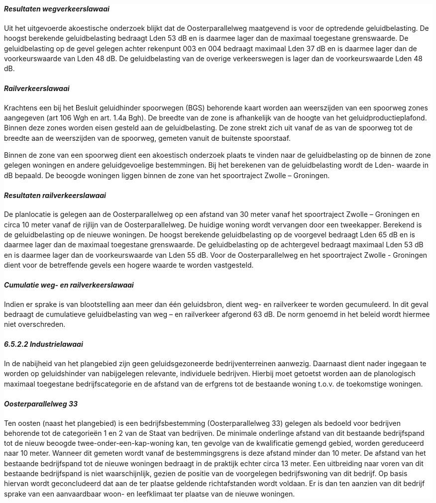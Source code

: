 #### *Resultaten wegverkeerslawaai*

Uit het uitgevoerde akoestische onderzoek blijkt dat de Oosterparallelweg maatgevend is voor de optredende geluidbelasting. De hoogst berekende geluidbelasting bedraagt Lden 53 dB en is daarmee lager dan de maximaal toegestane grenswaarde. De geluidbelasting op de gevel gelegen achter rekenpunt 003 en 004 bedraagt maximaal Lden 37 dB en is daarmee lager dan de voorkeurswaarde van Lden 48 dB. De geluidbelasting van de overige verkeerswegen is lager dan de voorkeurswaarde Lden 48 dB.

#### *Railverkeerslawaai*

Krachtens een bij het Besluit geluidhinder spoorwegen (BGS) behorende kaart worden aan weerszijden van een spoorweg zones aangegeven (art 106 Wgh en art. 1.4a Bgh). De breedte van de zone is afhankelijk van de hoogte van het geluidproductieplafond. Binnen deze zones worden eisen gesteld aan de geluidbelasting. De zone strekt zich uit vanaf de as van de spoorweg tot de breedte aan de weerszijden van de spoorweg, gemeten vanuit de buitenste spoorstaaf.

Binnen de zone van een spoorweg dient een akoestisch onderzoek plaats te vinden naar de geluidbelasting op de binnen de zone gelegen woningen en andere geluidgevoelige bestemmingen. Bij het berekenen van de geluidbelasting wordt de Lden- waarde in dB bepaald. De beoogde woningen liggen binnen de zone van het spoortraject Zwolle – Groningen.

#### *Resultaten railverkeerslawaai*

De planlocatie is gelegen aan de Oosterparallelweg op een afstand van 30 meter vanaf het spoortraject Zwolle – Groningen en circa 10 meter vanaf de rijlijn van de Oosterparallelweg. De huidige woning wordt vervangen door een tweekapper. Berekend is de geluidbelasting op de nieuwe woningen. De hoogst berekende geluidbelasting op de voorgevel bedraagt Lden 65 dB en is daarmee lager dan de maximaal toegestane grenswaarde. De geluidbelasting op de achtergevel bedraagt maximaal Lden 53 dB en is daarmee lager dan de voorkeurswaarde van Lden 55 dB. Voor de Oosterparallelweg en het spoortraject Zwolle - Groningen dient voor de betreffende gevels een hogere waarde te worden vastgesteld.

#### *Cumulatie weg- en railverkeerslawaai*

Indien er sprake is van blootstelling aan meer dan één geluidsbron, dient weg- en railverkeer te worden gecumuleerd. In dit geval bedraagt de cumulatieve geluidbelasting van weg – en railverkeer afgerond 63 dB. De norm genoemd in het beleid wordt hiermee niet overschreden.

#### *6.5.2.2 Industrielawaai*

In de nabijheid van het plangebied zijn geen geluidsgezoneerde bedrijventerreinen aanwezig. Daarnaast dient nader ingegaan te worden op geluidshinder van nabijgelegen relevante, individuele bedrijven. Hierbij moet getoetst worden aan de planologisch maximaal toegestane bedrijfscategorie en de afstand van de erfgrens tot de bestaande woning t.o.v. de toekomstige woningen.

#### *Oosterparallelweg 33*

Ten oosten (naast het plangebied) is een bedrijfsbestemming (Oosterparallelweg 33) gelegen als bedoeld voor bedrijven behorende tot de categorieën 1 en 2 van de Staat van bedrijven. De minimale onderlinge afstand van dit bestaande bedrijfspand tot de nieuw beoogde twee-onder-een-kap-woning kan, ten gevolge van de kwalificatie gemengd gebied, worden gereduceerd naar 10 meter. Wanneer dit gemeten wordt vanaf de bestemmingsgrens is deze afstand minder dan 10 meter. De afstand van het bestaande bedrijfspand tot de nieuwe woningen bedraagt in de praktijk echter circa 13 meter. Een uitbreiding naar voren van dit bestaande bedrijfspand is niet waarschijnlijk, gezien de positie van de voorgelegen bedrijfswoning van dit bedrijf. Op basis hiervan wordt geconcludeerd dat aan de ter plaatse geldende richtafstanden wordt voldaan. Er is dan ten aanzien van dit bedrijf sprake van een aanvaardbaar woon- en leefklimaat ter plaatse van de nieuwe woningen.
